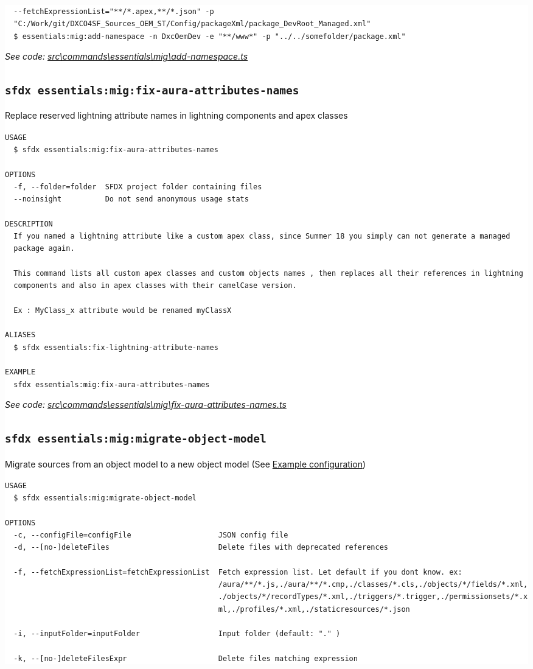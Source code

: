 ```
  --fetchExpressionList="**/*.apex,**/*.json" -p 
  "C:/Work/git/DXCO4SF_Sources_OEM_ST/Config/packageXml/package_DevRoot_Managed.xml"
  $ essentials:mig:add-namespace -n DxcOemDev -e "**/www*" -p "../../somefolder/package.xml"
```

_See code: [src\commands\essentials\mig\add-namespace.ts](https://github.com/nvuillam/sfdx-essentials/blob/v2.5.2/src/commands/essentials/mig/add-namespace.ts)_

## `sfdx essentials:mig:fix-aura-attributes-names`

Replace reserved lightning attribute names in lightning components and apex classes

```
USAGE
  $ sfdx essentials:mig:fix-aura-attributes-names

OPTIONS
  -f, --folder=folder  SFDX project folder containing files
  --noinsight          Do not send anonymous usage stats

DESCRIPTION
  If you named a lightning attribute like a custom apex class, since Summer 18 you simply can not generate a managed 
  package again.

  This command lists all custom apex classes and custom objects names , then replaces all their references in lightning 
  components and also in apex classes with their camelCase version.

  Ex : MyClass_x attribute would be renamed myClassX

ALIASES
  $ sfdx essentials:fix-lightning-attribute-names

EXAMPLE
  sfdx essentials:mig:fix-aura-attributes-names
```

_See code: [src\commands\essentials\mig\fix-aura-attributes-names.ts](https://github.com/nvuillam/sfdx-essentials/blob/v2.5.2/src/commands/essentials/mig/fix-aura-attributes-names.ts)_

## `sfdx essentials:mig:migrate-object-model`

Migrate sources from an object model to a new object model (See [Example configuration](https://github.com/nvuillam/sfdx-essentials/blob/master/examples/migrate-object-model-config.json))

```
USAGE
  $ sfdx essentials:mig:migrate-object-model

OPTIONS
  -c, --configFile=configFile                    JSON config file
  -d, --[no-]deleteFiles                         Delete files with deprecated references

  -f, --fetchExpressionList=fetchExpressionList  Fetch expression list. Let default if you dont know. ex:
                                                 /aura/**/*.js,./aura/**/*.cmp,./classes/*.cls,./objects/*/fields/*.xml,
                                                 ./objects/*/recordTypes/*.xml,./triggers/*.trigger,./permissionsets/*.x
                                                 ml,./profiles/*.xml,./staticresources/*.json

  -i, --inputFolder=inputFolder                  Input folder (default: "." )

  -k, --[no-]deleteFilesExpr                     Delete files matching expression
```